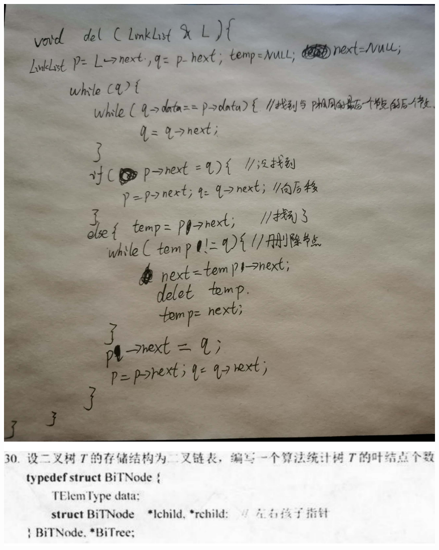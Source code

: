 ![IMG_20221221_021356_edit_359430576160258](assets/中南民族大学842答案.assets/IMG_20221221_021356_edit_359430576160258.jpg)

![image-20221221022055385](assets/中南民族大学842答案.assets/image-20221221022055385.png)
